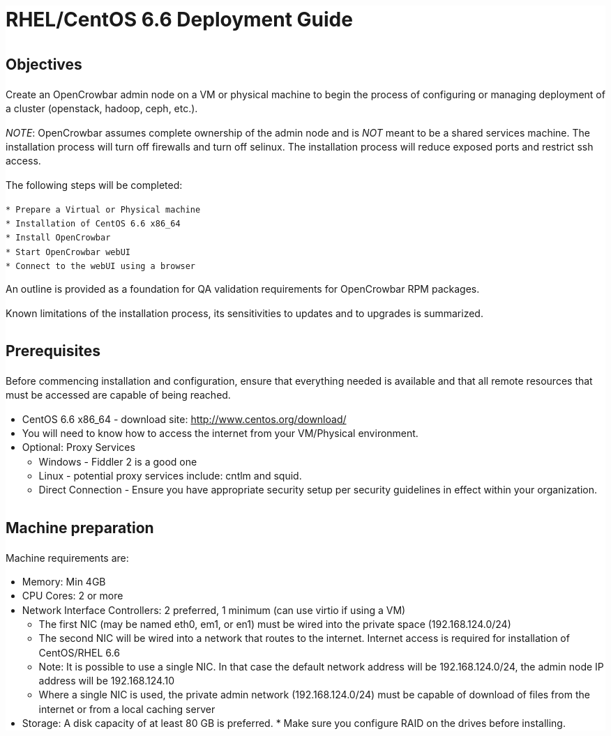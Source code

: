 # RHEL/CentOS 6.6 Deployment Guide

## Objectives

Create an OpenCrowbar admin node on a VM or physical machine to begin the process of configuring or managing deployment of a cluster (openstack, hadoop, ceph, etc.).

*NOTE*: OpenCrowbar assumes complete ownership of the admin node and is
*NOT* meant to be a shared services machine.  The installation process
will turn off firewalls and turn off selinux.  The installation process
will reduce exposed ports and restrict ssh access.

The following steps will be completed:

    * Prepare a Virtual or Physical machine
    * Installation of CentOS 6.6 x86_64
    * Install OpenCrowbar
    * Start OpenCrowbar webUI
    * Connect to the webUI using a browser

An outline is provided as a foundation for QA validation requirements for OpenCrowbar RPM packages.

Known limitations of the installation process, its sensitivities to updates and to upgrades is summarized.

## Prerequisites

Before commencing installation and configuration, ensure that everything needed is available and that all remote resources that must be accessed are capable of being reached.

   * CentOS 6.6 x86_64 - download site: http://www.centos.org/download/
   * You will need to know how to access the internet from your VM/Physical environment.
   * Optional: Proxy Services
       * Windows - Fiddler 2 is a good one
       * Linux - potential proxy services include: cntlm and squid.
       * Direct Connection - Ensure you have appropriate security setup per security guidelines in effect within your organization.

## Machine preparation

Machine requirements are:

   * Memory: Min 4GB
   * CPU Cores: 2 or more
   * Network Interface Controllers: 2 preferred, 1 minimum (can use virtio if using a VM)
      * The first NIC (may be named eth0, em1, or en1) must be wired into the private space (192.168.124.0/24)
      * The second NIC will be wired into a network that routes to the internet. Internet access is required for installation of CentOS/RHEL 6.6
      * Note: It is possible to use a single NIC. In that case the default network address will be 192.168.124.0/24, the admin node IP address will be 192.168.124.10
      * Where a single NIC is used, the private admin network (192.168.124.0/24) must be capable of download of files from the internet or from a local caching server
   * Storage: A disk capacity of at least 80 GB is preferred. * Make sure you configure RAID on the drives before installing.
 